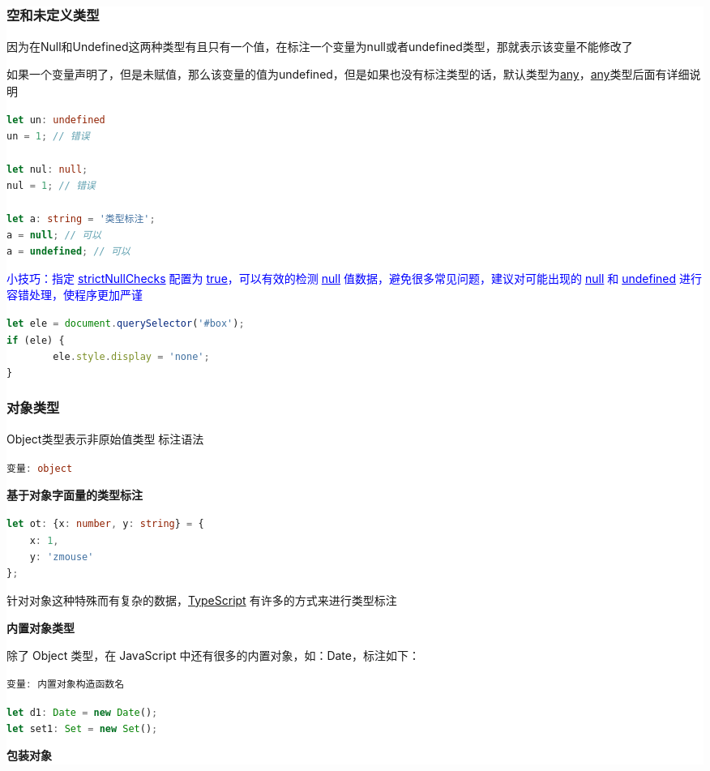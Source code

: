 ### 空和未定义类型
因为在Null和Undefined这两种类型有且只有一个值，在标注一个变量为null或者undefined类型，那就表示该变量不能修改了

如果一个变量声明了，但是未赋值，那么该变量的值为undefined，但是如果也没有标注类型的话，默认类型为<u>any</u>，<u>any</u>类型后面有详细说明
```typescript
let un: undefined
un = 1; // 错误

let nul: null;
nul = 1; // 错误

let a: string = '类型标注';
a = null; // 可以
a = undefined; // 可以
```
<span style="color:blue">小技巧：指定 <u>strictNullChecks</u> 配置为 <u>true</u>，可以有效的检测 <u>null</u> 值数据，避免很多常见问题，建议对可能出现的 <u>null</u> 和 <u>undefined</u> 进行容错处理，使程序更加严谨</span>
```javascript
let ele = document.querySelector('#box');
if (ele) {
		ele.style.display = 'none';
}
```

### 对象类型
Object类型表示非原始值类型
标注语法

```typescript
变量: object
```

**基于对象字面量的类型标注**

```typescript
let ot: {x: number, y: string} = {
    x: 1,
    y: 'zmouse'
};
```

针对对象这种特殊而有复杂的数据，<u>TypeScript</u> 有许多的方式来进行类型标注

**内置对象类型**

除了 Object 类型，在 JavaScript 中还有很多的内置对象，如：Date，标注如下：

```typescript
变量: 内置对象构造函数名
```

```typescript
let d1: Date = new Date();
let set1: Set = new Set();
```

**包装对象**
